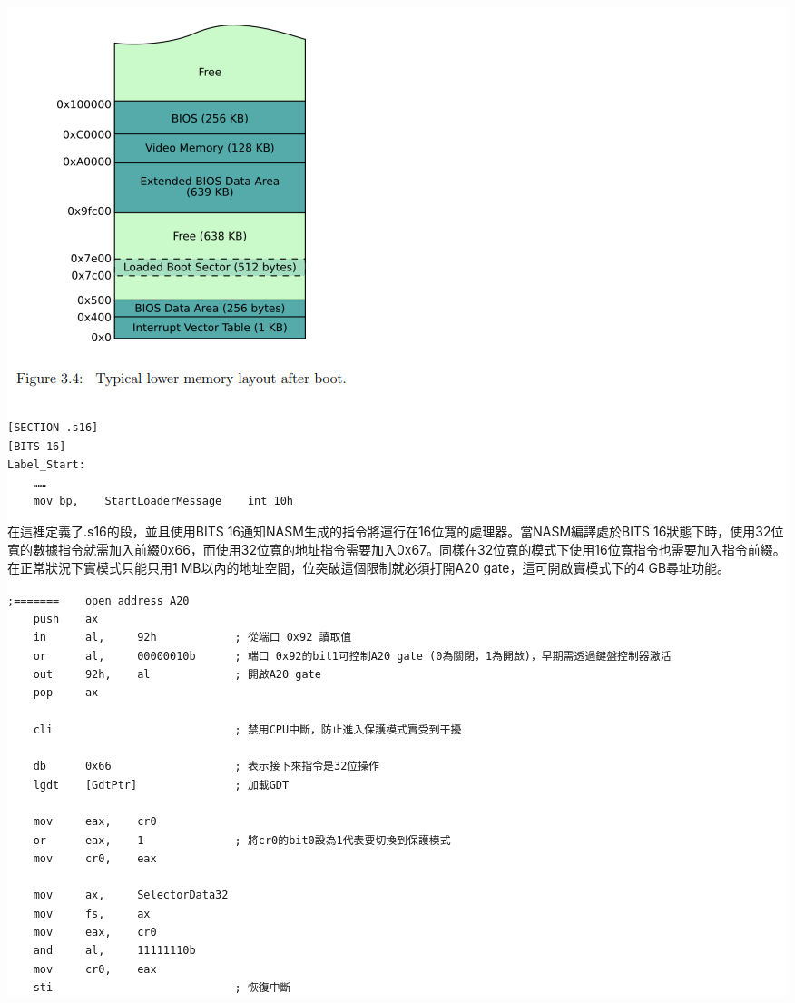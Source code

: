 ![image](./image/ch3/boot_memory_layout.png)
```
[SECTION .s16]
[BITS 16]
Label_Start:
    ……
    mov bp,    StartLoaderMessage    int 10h
```
在這裡定義了.s16的段，並且使用BITS 16通知NASM生成的指令將運行在16位寬的處理器。當NASM編譯處於BITS 16狀態下時，使用32位寬的數據指令就需加入前綴0x66，而使用32位寬的地址指令需要加入0x67。同樣在32位寬的模式下使用16位寬指令也需要加入指令前綴。在正常狀況下實模式只能只用1 MB以內的地址空間，位突破這個限制就必須打開A20 gate，這可開啟實模式下的4 GB尋址功能。  
```
;=======	open address A20
    push    ax
    in      al,     92h            ; 從端口 0x92 讀取值
    or      al,     00000010b      ; 端口 0x92的bit1可控制A20 gate (0為關閉，1為開啟)，早期需透過鍵盤控制器激活
    out     92h,    al             ; 開啟A20 gate
    pop     ax

    cli                            ; 禁用CPU中斷，防止進入保護模式實受到干擾

    db      0x66                   ; 表示接下來指令是32位操作
    lgdt    [GdtPtr]               ; 加載GDT

    mov     eax,    cr0
    or      eax,    1              ; 將cr0的bit0設為1代表要切換到保護模式
    mov     cr0,    eax

    mov     ax,     SelectorData32
    mov     fs,     ax
    mov     eax,    cr0
    and     al,     11111110b
    mov     cr0,    eax
    sti                            ; 恢復中斷
```
